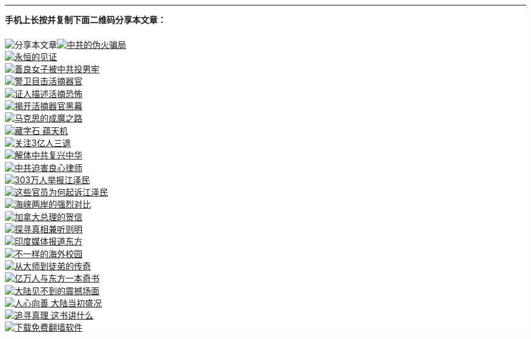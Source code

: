 <hr>    <strong>手机上长按并复制下面二维码分享本文章：</strong><br><br><img src="https://chart.apis.google.com/chart?cht=qr&chs=240x240&choe=UTF-8&chld=M|2&chl=/gb/20/11/15/n12551277.md%231" title="分享本文章"></td><td valign=TOP><a href="/gb/16/1/21/n4622075.md?dfh#1" target="_blank"><img src="https://raw.githubusercontent.com/glqrck386/djy/master/gb/300/wei-f1.jpg" title="中共的伪火骗局"  alt="中共的伪火骗局"></a><br><a href="https://github.com/glqrck386/www/blob/master/README.md?dfh#9" target="_blank"><img src="https://raw.githubusercontent.com/glqrck386/djy/master/gb/300/yong-h.jpg" title="永恒的见证"  alt="永恒的见证"></a><br><a href="/gb/13/9/29/n3974789.md?dfh#1" target="_blank"><img src="https://raw.githubusercontent.com/glqrck386/djy/master/gb/300/shang-lnz.jpg" title="善良女子被中共投男牢"  alt="善良女子被中共投男牢"></a><br><a href="/gb/16/3/16/n4663449.md?dfh#1" target="_blank"><img src="https://raw.githubusercontent.com/glqrck386/djy/master/gb/300/huo-z3.jpg" title="警卫目击活摘器官"  alt="警卫目击活摘器官"></a><br><a href="/gb/16/8/7/n8177641.md?dfh#1" target="_blank"><img src="https://raw.githubusercontent.com/glqrck386/djy/master/gb/300/huo-z4.jpg" title="证人描述活摘恐怖"  alt="证人描述活摘恐怖"></a><br><a href="/gb/10/4/19/n2881569.md?dfh#1" target="_blank"><img src="https://raw.githubusercontent.com/glqrck386/djy/master/gb/300/huo-z1.jpg" title="揭开活摘器官黑幕"  alt="揭开活摘器官黑幕"></a><br><a href="/gb/10/11/7/n3077476.md?dfh#1" target="_blank"><img src="https://raw.githubusercontent.com/glqrck386/djy/master/gb/300/ma-ks.jpg" title="马克思的成魔之路"  alt="马克思的成魔之路"></a><br><a href="/gb/14/6/9/n4173977.md?dfh#1" target="_blank"><img src="https://raw.githubusercontent.com/glqrck386/djy/master/gb/300/chang-zs.jpg" title="藏字石 蕴天机"  alt="藏字石 蕴天机"></a><br><a href="/gb/18/5/10/n10381511.md?dfh#1" target="_blank"><img src="https://raw.githubusercontent.com/glqrck386/djy/master/gb/300/st1.jpg" title="关注3亿人三退"  alt="关注3亿人三退"></a><br><a href="/gb/18/3/21/n10237682.md?dfh#1" target="_blank"><img src="https://raw.githubusercontent.com/glqrck386/djy/master/gb/300/jie-t.jpg" title="解体中共复兴中华"  alt="解体中共复兴中华"></a><br><a href="/gb/9/2/9/n2422991.md?dfh#1" target="_blank"><img src="https://raw.githubusercontent.com/glqrck386/djy/master/gb/300/gao-zs.jpg" title="中共迫害良心律师"  alt="中共迫害良心律师"></a><br><a href="/gb/18/12/9/n10900044.md?dfh#1" target="_blank"><img src="https://raw.githubusercontent.com/glqrck386/djy/master/gb/300/sj1.jpg" title="303万人举报江泽民"  alt="303万人举报江泽民"></a><br><a href="/gb/18/8/28/n10672014.md?dfh#1" target="_blank"><img src="https://raw.githubusercontent.com/glqrck386/djy/master/gb/300/sj2.jpg" title="这些官员为何起诉江泽民"  alt="这些官员为何起诉江泽民"></a><br><a href="/gb/8/12/18/n2367165.md?dfh#1" target="_blank"><img src="https://raw.githubusercontent.com/glqrck386/djy/master/gb/300/liangan.jpg" title="海峡两岸的强烈对比"  alt="海峡两岸的强烈对比"></a><br><a href="/gb/15/12/10/n4593139.md?dfh#1" target="_blank"><img src="https://raw.githubusercontent.com/glqrck386/djy/master/gb/300/jia-ndzl.jpg" title="加拿大总理的贺信"  alt="加拿大总理的贺信"></a><br><a href="/gb/11/6/17/n3289382.md?dfh#1" target="_blank"><img src="https://raw.githubusercontent.com/glqrck386/djy/master/gb/300/xiao-wd.jpg" title="探寻真相兼听则明"  alt="探寻真相兼听则明"></a><br><a href="/gb/18/10/27/n10812623.md?dfh#1" target="_blank"><img src="https://raw.githubusercontent.com/glqrck386/djy/master/gb/300/yindu.jpg" title="印度媒体报道东方"  alt="印度媒体报道东方"></a><br><a href="/gb/18/6/9/n10469652.md?dfh#1" target="_blank"><img src="https://raw.githubusercontent.com/glqrck386/djy/master/gb/300/xie-j.jpg" title="不一样的海外校园"  alt="不一样的海外校园"></a><br><a href="/gb/7/4/5/n1669415.md?dfh#1" target="_blank"><img src="https://raw.githubusercontent.com/glqrck386/djy/master/gb/300/li-up.jpg" title="从大师到徒弟的传奇"  alt="从大师到徒弟的传奇"></a><br><a href="/gb/17/5/26/n9191512.md?dfh#1" target="_blank"><img src="https://raw.githubusercontent.com/glqrck386/djy/master/gb/300/zfl2.jpg" title="亿万人与东方一本奇书"  alt="亿万人与东方一本奇书"></a><br><a href="/gb/13/11/27/n4020290.md?dfh#1" target="_blank"><img src="https://raw.githubusercontent.com/glqrck386/djy/master/gb/300/zhen-h.jpg" title="大陆见不到的震撼场面"  alt="大陆见不到的震撼场面"></a><br><a href="/gb/15/7/17/n4482910.md?dfh#1" target="_blank"><img src="https://raw.githubusercontent.com/glqrck386/djy/master/gb/300/dalu-sk.jpg" title="人心向善 大陆当初盛况"  alt="人心向善 大陆当初盛况"></a><br><a href="/gb/19/1/5/n10955468.md?dfh#1" target="_blank"><img src="https://raw.githubusercontent.com/glqrck386/djy/master/gb/300/zfl1.jpg" title="追寻真理 这书讲什么"  alt="追寻真理 这书讲什么"></a><br><a href="https://github.com/bannedbook/fanqiang/wiki" target="_blank"><img src="https://raw.githubusercontent.com/glqrck386/djy/master/gb/300/fq1.jpg" title="下载免费翻墙软件"  alt="下载免费翻墙软件"></a><br></td></tr></table>